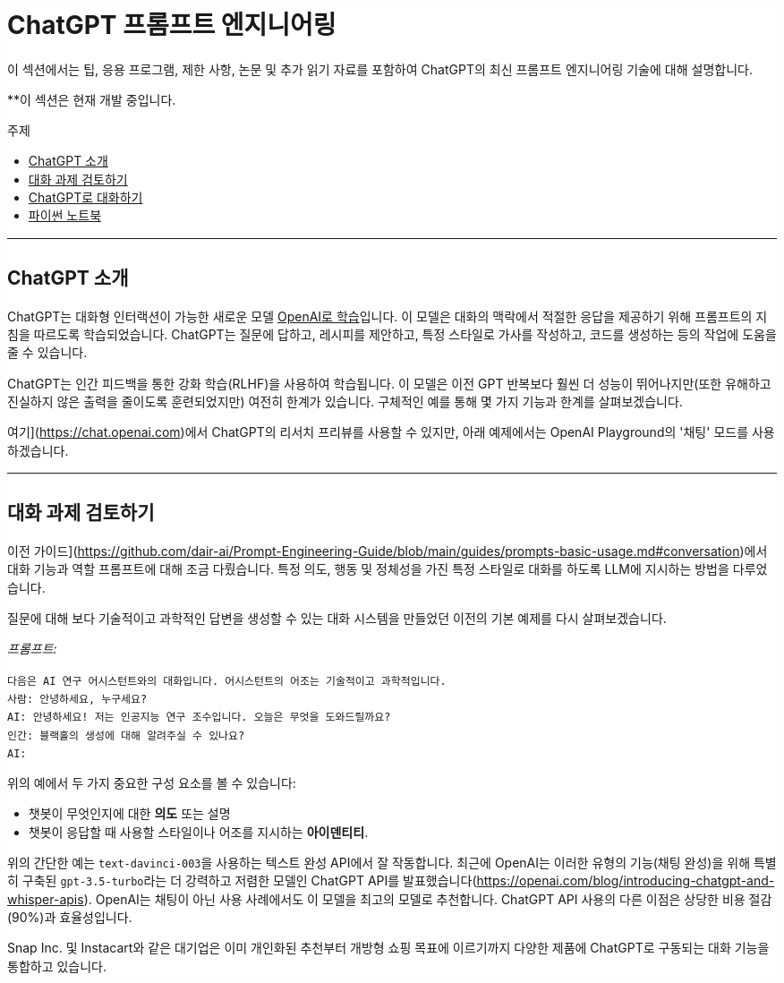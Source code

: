 # ChatGPT 프롬프트 엔지니어링

이 섹션에서는 팁, 응용 프로그램, 제한 사항, 논문 및 추가 읽기 자료를 포함하여 ChatGPT의 최신 프롬프트 엔지니어링 기술에 대해 설명합니다.

**이 섹션은 현재 개발 중입니다.

주제
- [ChatGPT 소개](#chatgpt-introduction)
- [대화 과제 검토하기](#reviewing-the-conversation-task)
- [ChatGPT로 대화하기](#conversations-with-chatgpt)
- [파이썬 노트북](#python-notebooks)

---
## ChatGPT 소개

ChatGPT는 대화형 인터랙션이 가능한 새로운 모델 [OpenAI로 학습](https://openai.com/blog/chatgpt)입니다. 이 모델은 대화의 맥락에서 적절한 응답을 제공하기 위해 프롬프트의 지침을 따르도록 학습되었습니다. ChatGPT는 질문에 답하고, 레시피를 제안하고, 특정 스타일로 가사를 작성하고, 코드를 생성하는 등의 작업에 도움을 줄 수 있습니다.

ChatGPT는 인간 피드백을 통한 강화 학습(RLHF)을 사용하여 학습됩니다. 이 모델은 이전 GPT 반복보다 훨씬 더 성능이 뛰어나지만(또한 유해하고 진실하지 않은 출력을 줄이도록 훈련되었지만) 여전히 한계가 있습니다. 구체적인 예를 통해 몇 가지 기능과 한계를 살펴보겠습니다. 

여기](https://chat.openai.com)에서 ChatGPT의 리서치 프리뷰를 사용할 수 있지만, 아래 예제에서는 OpenAI Playground의 '채팅' 모드를 사용하겠습니다.

---
## 대화 과제 검토하기

이전 가이드](https://github.com/dair-ai/Prompt-Engineering-Guide/blob/main/guides/prompts-basic-usage.md#conversation)에서 대화 기능과 역할 프롬프트에 대해 조금 다뤘습니다. 특정 의도, 행동 및 정체성을 가진 특정 스타일로 대화를 하도록 LLM에 지시하는 방법을 다루었습니다.

질문에 대해 보다 기술적이고 과학적인 답변을 생성할 수 있는 대화 시스템을 만들었던 이전의 기본 예제를 다시 살펴보겠습니다. 

*프롬프트:*
```
다음은 AI 연구 어시스턴트와의 대화입니다. 어시스턴트의 어조는 기술적이고 과학적입니다.
사람: 안녕하세요, 누구세요?
AI: 안녕하세요! 저는 인공지능 연구 조수입니다. 오늘은 무엇을 도와드릴까요?
인간: 블랙홀의 생성에 대해 알려주실 수 있나요?
AI:
```

위의 예에서 두 가지 중요한 구성 요소를 볼 수 있습니다:
- 챗봇이 무엇인지에 대한 **의도** 또는 설명
- 챗봇이 응답할 때 사용할 스타일이나 어조를 지시하는 **아이덴티티**.

위의 간단한 예는 `text-davinci-003`을 사용하는 텍스트 완성 API에서 잘 작동합니다. 최근에 OpenAI는 이러한 유형의 기능(채팅 완성)을 위해 특별히 구축된 `gpt-3.5-turbo`라는 더 강력하고 저렴한 모델인 ChatGPT API를 발표했습니다(https://openai.com/blog/introducing-chatgpt-and-whisper-apis). OpenAI는 채팅이 아닌 사용 사례에서도 이 모델을 최고의 모델로 추천합니다.  ChatGPT API 사용의 다른 이점은 상당한 비용 절감(90%)과 효율성입니다. 

Snap Inc. 및 Instacart와 같은 대기업은 이미 개인화된 추천부터 개방형 쇼핑 목표에 이르기까지 다양한 제품에 ChatGPT로 구동되는 대화 기능을 통합하고 있습니다.
